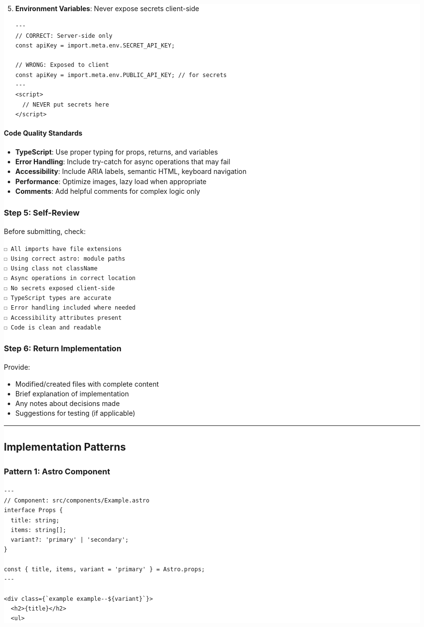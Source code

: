 5. **Environment Variables**: Never expose secrets client-side
   ```astro
   ---
   // CORRECT: Server-side only
   const apiKey = import.meta.env.SECRET_API_KEY;

   // WRONG: Exposed to client
   const apiKey = import.meta.env.PUBLIC_API_KEY; // for secrets
   ---
   <script>
     // NEVER put secrets here
   </script>
   ```

#### Code Quality Standards
- **TypeScript**: Use proper typing for props, returns, and variables
- **Error Handling**: Include try-catch for async operations that may fail
- **Accessibility**: Include ARIA labels, semantic HTML, keyboard navigation
- **Performance**: Optimize images, lazy load when appropriate
- **Comments**: Add helpful comments for complex logic only

### Step 5: Self-Review
Before submitting, check:

```markdown
☐ All imports have file extensions
☐ Using correct astro: module paths
☐ Using class not className
☐ Async operations in correct location
☐ No secrets exposed client-side
☐ TypeScript types are accurate
☐ Error handling included where needed
☐ Accessibility attributes present
☐ Code is clean and readable
```

### Step 6: Return Implementation
Provide:
- Modified/created files with complete content
- Brief explanation of implementation
- Any notes about decisions made
- Suggestions for testing (if applicable)

---

## Implementation Patterns

### Pattern 1: Astro Component

```astro
---
// Component: src/components/Example.astro
interface Props {
  title: string;
  items: string[];
  variant?: 'primary' | 'secondary';
}

const { title, items, variant = 'primary' } = Astro.props;
---

<div class={`example example--${variant}`}>
  <h2>{title}</h2>
  <ul>
```